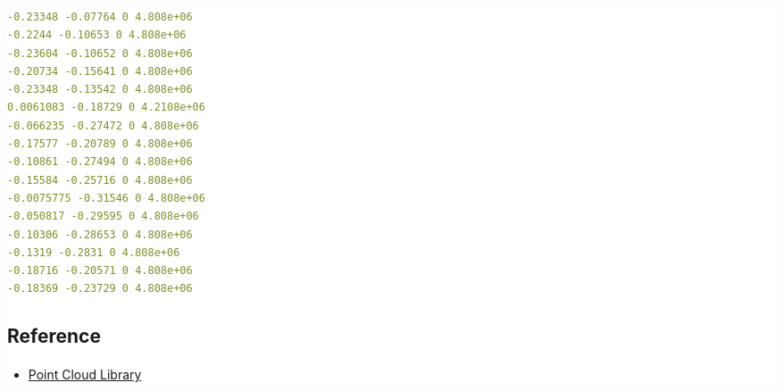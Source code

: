 ~~~yaml
-0.23348 -0.07764 0 4.808e+06
-0.2244 -0.10653 0 4.808e+06
-0.23604 -0.10652 0 4.808e+06
-0.20734 -0.15641 0 4.808e+06
-0.23348 -0.13542 0 4.808e+06
0.0061083 -0.18729 0 4.2108e+06
-0.066235 -0.27472 0 4.808e+06
-0.17577 -0.20789 0 4.808e+06
-0.10861 -0.27494 0 4.808e+06
-0.15584 -0.25716 0 4.808e+06
-0.0075775 -0.31546 0 4.808e+06
-0.050817 -0.29595 0 4.808e+06
-0.10306 -0.28653 0 4.808e+06
-0.1319 -0.2831 0 4.808e+06
-0.18716 -0.20571 0 4.808e+06
-0.18369 -0.23729 0 4.808e+06
~~~

## Reference
* [Point Cloud Library](https://pcl.readthedocs.io/projects/tutorials/en/master/index.html#)